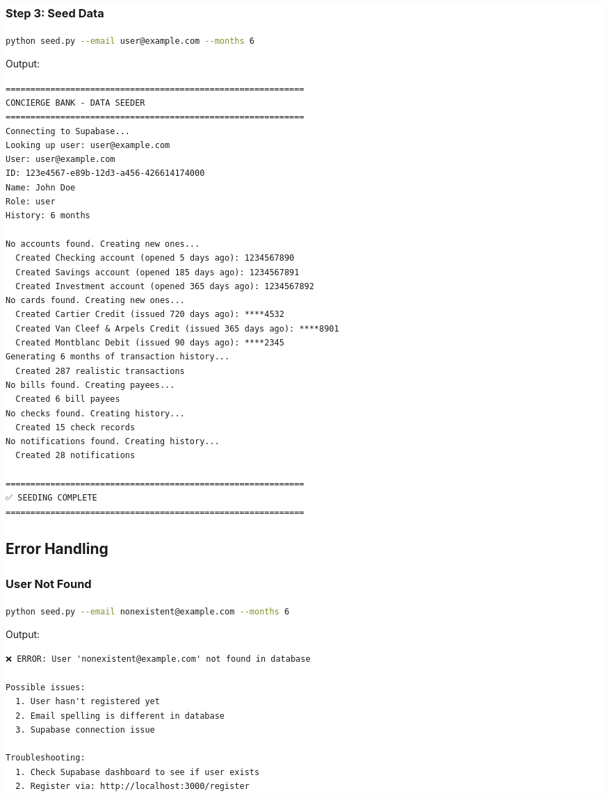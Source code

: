 ### Step 3: Seed Data
```bash
python seed.py --email user@example.com --months 6
```
Output:
```
============================================================
CONCIERGE BANK - DATA SEEDER
============================================================
Connecting to Supabase...
Looking up user: user@example.com
User: user@example.com
ID: 123e4567-e89b-12d3-a456-426614174000
Name: John Doe
Role: user
History: 6 months

No accounts found. Creating new ones...
  Created Checking account (opened 5 days ago): 1234567890
  Created Savings account (opened 185 days ago): 1234567891
  Created Investment account (opened 365 days ago): 1234567892
No cards found. Creating new ones...
  Created Cartier Credit (issued 720 days ago): ****4532
  Created Van Cleef & Arpels Credit (issued 365 days ago): ****8901
  Created Montblanc Debit (issued 90 days ago): ****2345
Generating 6 months of transaction history...
  Created 287 realistic transactions
No bills found. Creating payees...
  Created 6 bill payees
No checks found. Creating history...
  Created 15 check records
No notifications found. Creating history...
  Created 28 notifications

============================================================
✅ SEEDING COMPLETE
============================================================
```

## Error Handling

### User Not Found
```bash
python seed.py --email nonexistent@example.com --months 6
```
Output:
```
❌ ERROR: User 'nonexistent@example.com' not found in database

Possible issues:
  1. User hasn't registered yet
  2. Email spelling is different in database
  3. Supabase connection issue

Troubleshooting:
  1. Check Supabase dashboard to see if user exists
  2. Register via: http://localhost:3000/register
```
